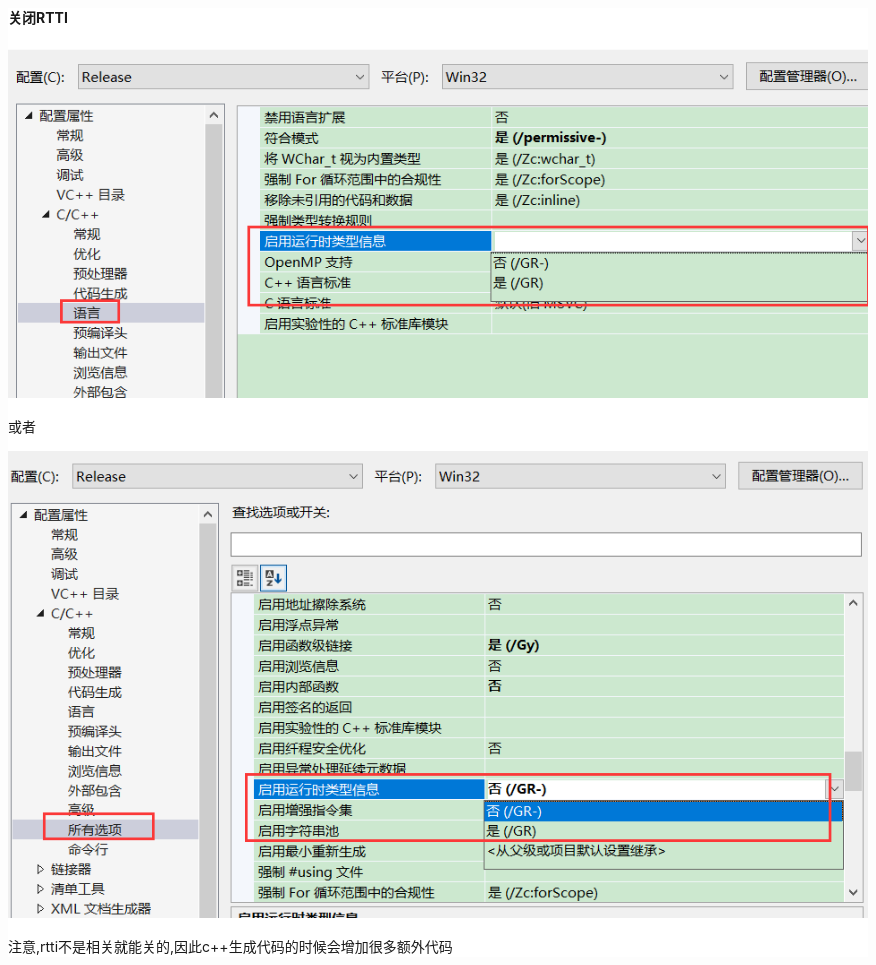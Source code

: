 

#### 关闭RTTI

![img](./notesimg/1660058011003-ee2eba21-eef7-4b17-a731-e7952e11b32c.png)

或者

![img](./notesimg/1660058084933-e774882e-9d2d-47a1-b6e7-1396b6e5d85d.png)

注意,rtti不是相关就能关的,因此c++生成代码的时候会增加很多额外代码
